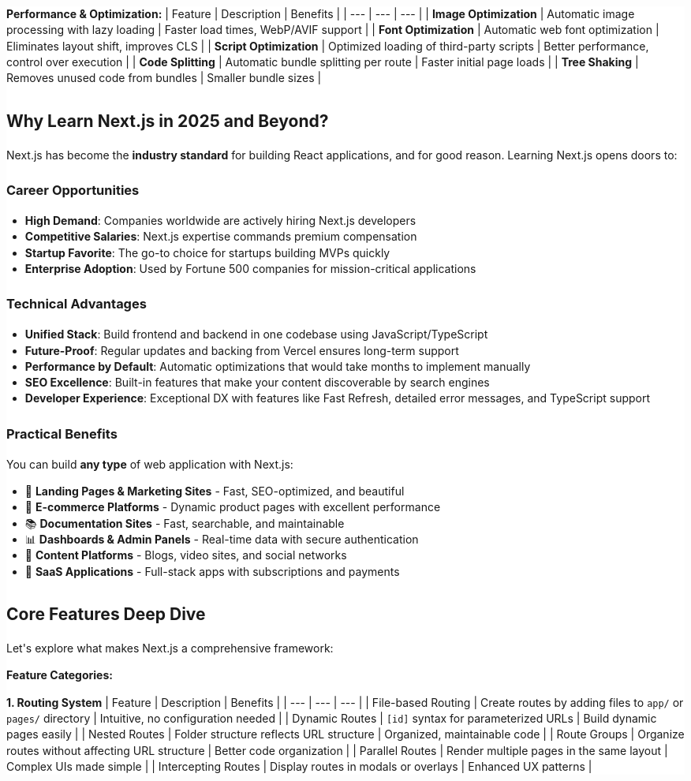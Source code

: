 **Performance & Optimization:**
| Feature | Description | Benefits |
| --- | --- | --- |
| **Image Optimization** | Automatic image processing with lazy loading | Faster load times, WebP/AVIF support |
| **Font Optimization** | Automatic web font optimization | Eliminates layout shift, improves CLS |
| **Script Optimization** | Optimized loading of third-party scripts | Better performance, control over execution |
| **Code Splitting** | Automatic bundle splitting per route | Faster initial page loads |
| **Tree Shaking** | Removes unused code from bundles | Smaller bundle sizes |



## Why Learn Next.js in 2025 and Beyond?

Next.js has become the **industry standard** for building React applications, and for good reason. Learning Next.js opens doors to:

### Career Opportunities

- **High Demand**: Companies worldwide are actively hiring Next.js developers
- **Competitive Salaries**: Next.js expertise commands premium compensation
- **Startup Favorite**: The go-to choice for startups building MVPs quickly
- **Enterprise Adoption**: Used by Fortune 500 companies for mission-critical applications

### Technical Advantages

- **Unified Stack**: Build frontend and backend in one codebase using JavaScript/TypeScript
- **Future-Proof**: Regular updates and backing from Vercel ensures long-term support
- **Performance by Default**: Automatic optimizations that would take months to implement manually
- **SEO Excellence**: Built-in features that make your content discoverable by search engines
- **Developer Experience**: Exceptional DX with features like Fast Refresh, detailed error messages, and TypeScript support

### Practical Benefits

You can build **any type** of web application with Next.js:
- 📱 **Landing Pages & Marketing Sites** - Fast, SEO-optimized, and beautiful
- 🛒 **E-commerce Platforms** - Dynamic product pages with excellent performance
- 📚 **Documentation Sites** - Fast, searchable, and maintainable
- 📊 **Dashboards & Admin Panels** - Real-time data with secure authentication
- 🎥 **Content Platforms** - Blogs, video sites, and social networks
- 🚀 **SaaS Applications** - Full-stack apps with subscriptions and payments

## Core Features Deep Dive

Let's explore what makes Next.js a comprehensive framework:

**Feature Categories:**

**1. Routing System**
| Feature | Description | Benefits |
| --- | --- | --- |
| File-based Routing | Create routes by adding files to `app/` or `pages/` directory | Intuitive, no configuration needed |
| Dynamic Routes | `[id]` syntax for parameterized URLs | Build dynamic pages easily |
| Nested Routes | Folder structure reflects URL structure | Organized, maintainable code |
| Route Groups | Organize routes without affecting URL structure | Better code organization |
| Parallel Routes | Render multiple pages in the same layout | Complex UIs made simple |
| Intercepting Routes | Display routes in modals or overlays | Enhanced UX patterns |
